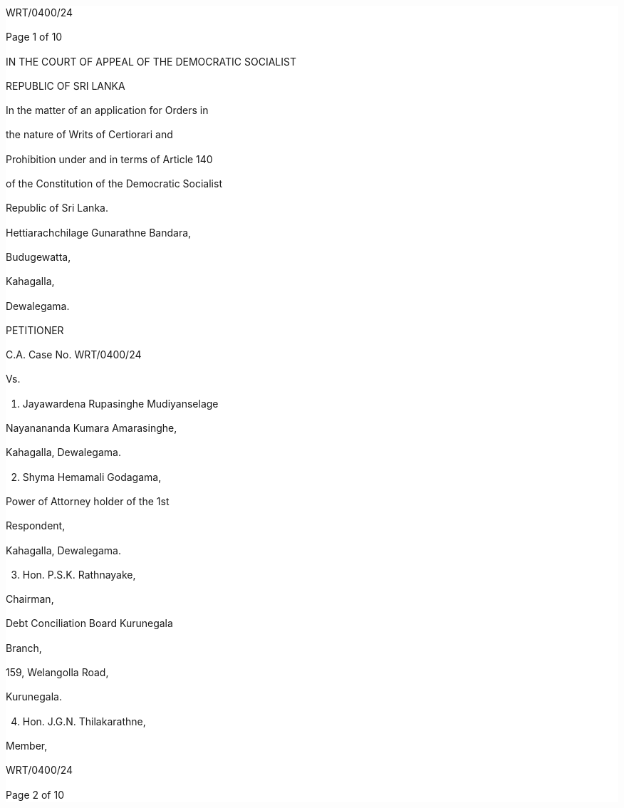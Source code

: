 WRT/0400/24

Page 1 of 10

IN THE COURT OF APPEAL OF THE DEMOCRATIC SOCIALIST

REPUBLIC OF SRI LANKA

In the matter of an application for Orders in

the nature of Writs of Certiorari and

Prohibition under and in terms of Article 140

of the Constitution of the Democratic Socialist

Republic of Sri Lanka.

Hettiarachchilage Gunarathne Bandara,

Budugewatta,

Kahagalla,

Dewalegama.

PETITIONER

C.A. Case No. WRT/0400/24

Vs.

1. Jayawardena Rupasinghe Mudiyanselage

Nayanananda Kumara Amarasinghe,

Kahagalla, Dewalegama.

2. Shyma Hemamali Godagama,

Power of Attorney holder of the 1st

Respondent,

Kahagalla, Dewalegama.

3. Hon. P.S.K. Rathnayake,

Chairman,

Debt Conciliation Board Kurunegala

Branch,

159, Welangolla Road,

Kurunegala.

4. Hon. J.G.N. Thilakarathne,

Member,

WRT/0400/24

Page 2 of 10
